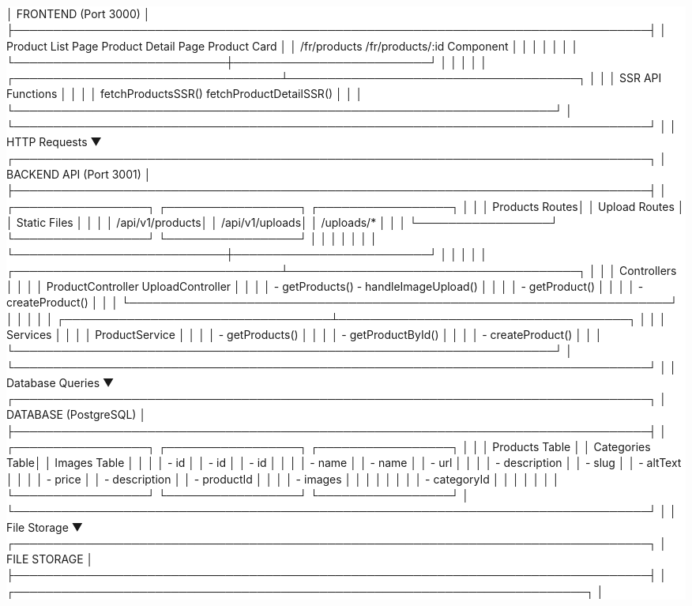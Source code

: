 │                              FRONTEND (Port 3000)                              │
├─────────────────────────────────────────────────────────────────────────────────┤
│  Product List Page          Product Detail Page          Product Card          │
│  /fr/products              /fr/products/:id            Component              │
│         │                           │                         │                │
│         └───────────────────────────┼─────────────────────────┘                │
│                                     │                                          │
│  ┌──────────────────────────────────┴─────────────────────────────────────┐    │
│  │                    SSR API Functions                                  │    │
│  │  fetchProductsSSR()    fetchProductDetailSSR()                       │    │
│  └─────────────────────────────────────────────────────────────────────┘    │
└─────────────────────────────────────────────────────────────────────────────────┘
                                     │
                                     │ HTTP Requests
                                     ▼
┌─────────────────────────────────────────────────────────────────────────────────┐
│                              BACKEND API (Port 3001)                          │
├─────────────────────────────────────────────────────────────────────────────────┤
│  ┌─────────────────┐    ┌─────────────────┐    ┌─────────────────┐            │
│  │  Products Routes│    │  Upload Routes  │    │ Static Files    │            │
│  │  /api/v1/products│    │  /api/v1/uploads│    │  /uploads/*     │            │
│  └─────────────────┘    └─────────────────┘    └─────────────────┘            │
│         │                           │                         │                │
│         └───────────────────────────┼─────────────────────────┘                │
│                                     │                                          │
│  ┌──────────────────────────────────┴─────────────────────────────────────┐    │
│  │                    Controllers                                        │    │
│  │  ProductController    UploadController                               │    │
│  │  - getProducts()      - handleImageUpload()                         │    │
│  │  - getProduct()                                                      │    │
│  │  - createProduct()                                                   │    │
│  └─────────────────────────────────────────────────────────────────────┘    │
│                                     │                                          │
│  ┌──────────────────────────────────┴─────────────────────────────────────┐    │
│  │                    Services                                          │    │
│  │  ProductService                                                     │    │
│  │  - getProducts()                                                    │    │
│  │  - getProductById()                                                 │    │
│  │  - createProduct()                                                  │    │
│  └─────────────────────────────────────────────────────────────────────┘    │
└─────────────────────────────────────────────────────────────────────────────────┘
                                     │
                                     │ Database Queries
                                     ▼
┌─────────────────────────────────────────────────────────────────────────────────┐
│                              DATABASE (PostgreSQL)                            │
├─────────────────────────────────────────────────────────────────────────────────┤
│  ┌─────────────────┐    ┌─────────────────┐    ┌─────────────────┐            │
│  │  Products Table │    │ Categories Table│    │  Images Table   │            │
│  │  - id           │    │ - id            │    │ - id            │            │
│  │  - name         │    │ - name          │    │ - url           │            │
│  │  - description  │    │ - slug          │    │ - altText       │            │
│  │  - price        │    │ - description   │    │ - productId     │            │
│  │  - images       │    │                 │    │                 │            │
│  │  - categoryId   │    │                 │    │                 │            │
│  └─────────────────┘    └─────────────────┘    └─────────────────┘            │
└─────────────────────────────────────────────────────────────────────────────────┘
                                     │
                                     │ File Storage
                                     ▼
┌─────────────────────────────────────────────────────────────────────────────────┐
│                              FILE STORAGE                                      │
├─────────────────────────────────────────────────────────────────────────────────┤
│  ┌─────────────────────────────────────────────────────────────────────────┐    │
